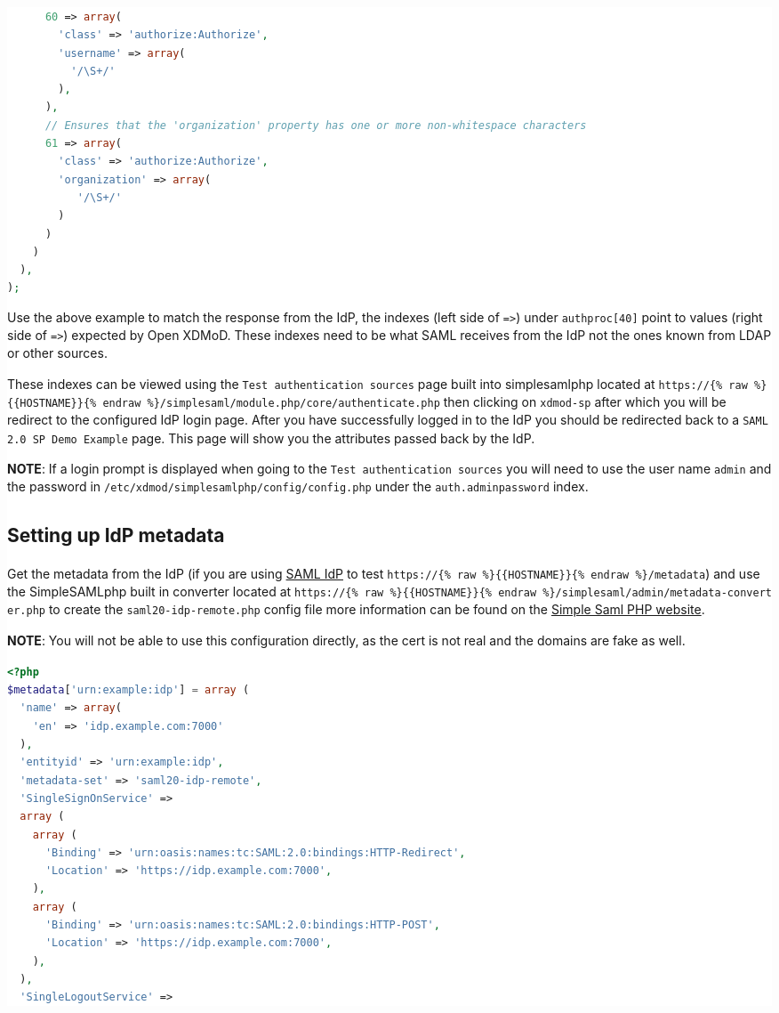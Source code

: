 ```php
      60 => array(
        'class' => 'authorize:Authorize',
        'username' => array(
          '/\S+/'
        ),
      ),
      // Ensures that the 'organization' property has one or more non-whitespace characters
      61 => array(
        'class' => 'authorize:Authorize',
        'organization' => array(
           '/\S+/'
        )
      )
    )
  ),
);
```

Use the above example to match the response from the IdP, the indexes (left side of `=>`) under `authproc[40]` point to values (right side of `=>`) expected by Open XDMoD.
These indexes need to be what SAML receives from the IdP not the ones known from LDAP or other sources.

These indexes can be viewed using the `Test authentication sources` page built into simplesamlphp located at
`https://{% raw %}{{HOSTNAME}}{% endraw %}/simplesaml/module.php/core/authenticate.php` then clicking on `xdmod-sp` after which you will be redirect to the configured IdP login page.
After you have successfully logged in to the IdP you should be redirected back to a `SAML 2.0 SP Demo Example` page.  This page will show you the attributes passed back by the IdP.

**NOTE**: If a login prompt is displayed when going to the `Test authentication sources` you will need to use the user name  `admin` and the password in `/etc/xdmod/simplesamlphp/config/config.php` under the `auth.adminpassword` index.

## Setting up IdP metadata

Get the metadata from the IdP (if you are using [SAML IdP][saml-idp] to test `https://{% raw %}{{HOSTNAME}}{% endraw %}/metadata`) and use the SimpleSAMLphp built in converter located at `https://{% raw %}{{HOSTNAME}}{% endraw %}/simplesaml/admin/metadata-converter.php` to create the `saml20-idp-remote.php` config file more information can be found on the [Simple Saml PHP website][ssp-idp-remote].

**NOTE**: You will not be able to use this configuration directly, as the cert is not real and the domains are fake as well.

```php
<?php
$metadata['urn:example:idp'] = array (
  'name' => array(
    'en' => 'idp.example.com:7000'
  ),
  'entityid' => 'urn:example:idp',
  'metadata-set' => 'saml20-idp-remote',
  'SingleSignOnService' =>
  array (
    array (
      'Binding' => 'urn:oasis:names:tc:SAML:2.0:bindings:HTTP-Redirect',
      'Location' => 'https://idp.example.com:7000',
    ),
    array (
      'Binding' => 'urn:oasis:names:tc:SAML:2.0:bindings:HTTP-POST',
      'Location' => 'https://idp.example.com:7000',
    ),
  ),
  'SingleLogoutService' =>
```

[integrations]: integrations.html
[ssp]: https://simplesamlphp.org/
[ssp-config]: https://simplesamlphp.org/docs/stable/simplesamlphp-sp.html
[ssp-globusconfig]: https://github.com/ubccr/simplesamlphp-module-authglobus
[ssp-openidc]: openidc.html
[ssp-idp-remote]: https://simplesamlphp.org/docs/stable/simplesamlphp-reference-idp-remote.html
[ssp-apache]: https://simplesamlphp.org/docs/stable/simplesamlphp-install.html#configuring-apache-section_4
[saml-idp]: https://github.com/mcguinness/saml-idp/
